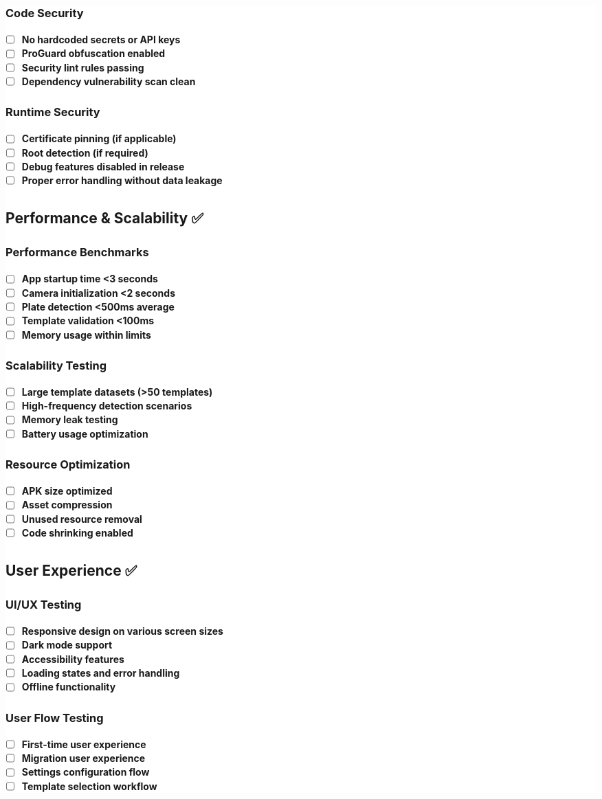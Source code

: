 ### Code Security
- [ ] **No hardcoded secrets or API keys**
- [ ] **ProGuard obfuscation enabled**
- [ ] **Security lint rules passing**
- [ ] **Dependency vulnerability scan clean**

### Runtime Security
- [ ] **Certificate pinning (if applicable)**
- [ ] **Root detection (if required)**
- [ ] **Debug features disabled in release**
- [ ] **Proper error handling without data leakage**

## Performance & Scalability ✅

### Performance Benchmarks
- [ ] **App startup time <3 seconds**
- [ ] **Camera initialization <2 seconds**
- [ ] **Plate detection <500ms average**
- [ ] **Template validation <100ms**
- [ ] **Memory usage within limits**

### Scalability Testing
- [ ] **Large template datasets (>50 templates)**
- [ ] **High-frequency detection scenarios**
- [ ] **Memory leak testing**
- [ ] **Battery usage optimization**

### Resource Optimization
- [ ] **APK size optimized**
- [ ] **Asset compression**
- [ ] **Unused resource removal**
- [ ] **Code shrinking enabled**

## User Experience ✅

### UI/UX Testing
- [ ] **Responsive design on various screen sizes**
- [ ] **Dark mode support**
- [ ] **Accessibility features**
- [ ] **Loading states and error handling**
- [ ] **Offline functionality**

### User Flow Testing
- [ ] **First-time user experience**
- [ ] **Migration user experience**
- [ ] **Settings configuration flow**
- [ ] **Template selection workflow**
